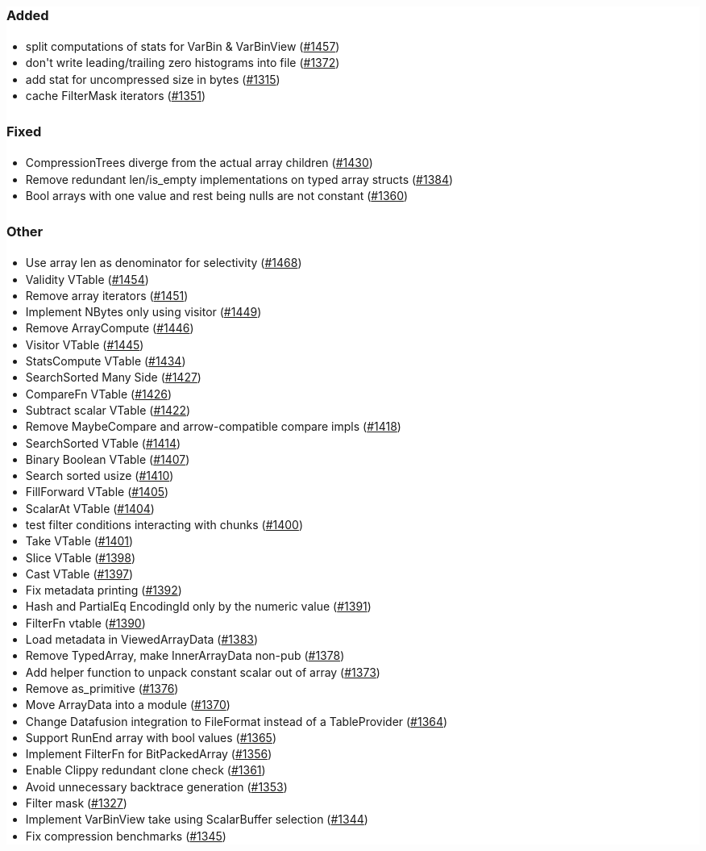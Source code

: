 ### Added

- split computations of stats for VarBin & VarBinView ([#1457](https://github.com/spiraldb/vortex/pull/1457))
- don't write leading/trailing zero histograms into file ([#1372](https://github.com/spiraldb/vortex/pull/1372))
- add stat for uncompressed size in bytes ([#1315](https://github.com/spiraldb/vortex/pull/1315))
- cache FilterMask iterators ([#1351](https://github.com/spiraldb/vortex/pull/1351))

### Fixed

- CompressionTrees diverge from the actual array children  ([#1430](https://github.com/spiraldb/vortex/pull/1430))
- Remove redundant len/is_empty implementations on typed array structs ([#1384](https://github.com/spiraldb/vortex/pull/1384))
- Bool arrays with one value and rest being nulls are not constant ([#1360](https://github.com/spiraldb/vortex/pull/1360))

### Other

- Use array len as denominator for selectivity ([#1468](https://github.com/spiraldb/vortex/pull/1468))
- Validity VTable ([#1454](https://github.com/spiraldb/vortex/pull/1454))
- Remove array iterators ([#1451](https://github.com/spiraldb/vortex/pull/1451))
- Implement NBytes only using visitor ([#1449](https://github.com/spiraldb/vortex/pull/1449))
- Remove ArrayCompute ([#1446](https://github.com/spiraldb/vortex/pull/1446))
- Visitor VTable ([#1445](https://github.com/spiraldb/vortex/pull/1445))
- StatsCompute VTable ([#1434](https://github.com/spiraldb/vortex/pull/1434))
- SearchSorted Many Side ([#1427](https://github.com/spiraldb/vortex/pull/1427))
- CompareFn VTable ([#1426](https://github.com/spiraldb/vortex/pull/1426))
- Subtract scalar VTable ([#1422](https://github.com/spiraldb/vortex/pull/1422))
- Remove MaybeCompare and arrow-compatible compare impls ([#1418](https://github.com/spiraldb/vortex/pull/1418))
- SearchSorted VTable ([#1414](https://github.com/spiraldb/vortex/pull/1414))
- Binary Boolean VTable ([#1407](https://github.com/spiraldb/vortex/pull/1407))
- Search sorted usize ([#1410](https://github.com/spiraldb/vortex/pull/1410))
- FillForward VTable ([#1405](https://github.com/spiraldb/vortex/pull/1405))
- ScalarAt VTable ([#1404](https://github.com/spiraldb/vortex/pull/1404))
- test filter conditions interacting with chunks ([#1400](https://github.com/spiraldb/vortex/pull/1400))
- Take VTable ([#1401](https://github.com/spiraldb/vortex/pull/1401))
- Slice VTable ([#1398](https://github.com/spiraldb/vortex/pull/1398))
- Cast VTable ([#1397](https://github.com/spiraldb/vortex/pull/1397))
- Fix metadata printing ([#1392](https://github.com/spiraldb/vortex/pull/1392))
- Hash and PartialEq EncodingId only by the numeric value ([#1391](https://github.com/spiraldb/vortex/pull/1391))
- FilterFn vtable ([#1390](https://github.com/spiraldb/vortex/pull/1390))
- Load metadata in ViewedArrayData ([#1383](https://github.com/spiraldb/vortex/pull/1383))
- Remove TypedArray, make InnerArrayData non-pub ([#1378](https://github.com/spiraldb/vortex/pull/1378))
- Add helper function to unpack constant scalar out of array ([#1373](https://github.com/spiraldb/vortex/pull/1373))
- Remove as_primitive ([#1376](https://github.com/spiraldb/vortex/pull/1376))
- Move ArrayData into a module ([#1370](https://github.com/spiraldb/vortex/pull/1370))
- Change Datafusion integration to FileFormat instead of a TableProvider ([#1364](https://github.com/spiraldb/vortex/pull/1364))
- Support RunEnd array with bool values ([#1365](https://github.com/spiraldb/vortex/pull/1365))
- Implement FilterFn for BitPackedArray ([#1356](https://github.com/spiraldb/vortex/pull/1356))
- Enable Clippy redundant clone check ([#1361](https://github.com/spiraldb/vortex/pull/1361))
- Avoid unnecessary backtrace generation ([#1353](https://github.com/spiraldb/vortex/pull/1353))
- Filter mask ([#1327](https://github.com/spiraldb/vortex/pull/1327))
- Implement VarBinView take using ScalarBuffer selection ([#1344](https://github.com/spiraldb/vortex/pull/1344))
- Fix compression benchmarks ([#1345](https://github.com/spiraldb/vortex/pull/1345))